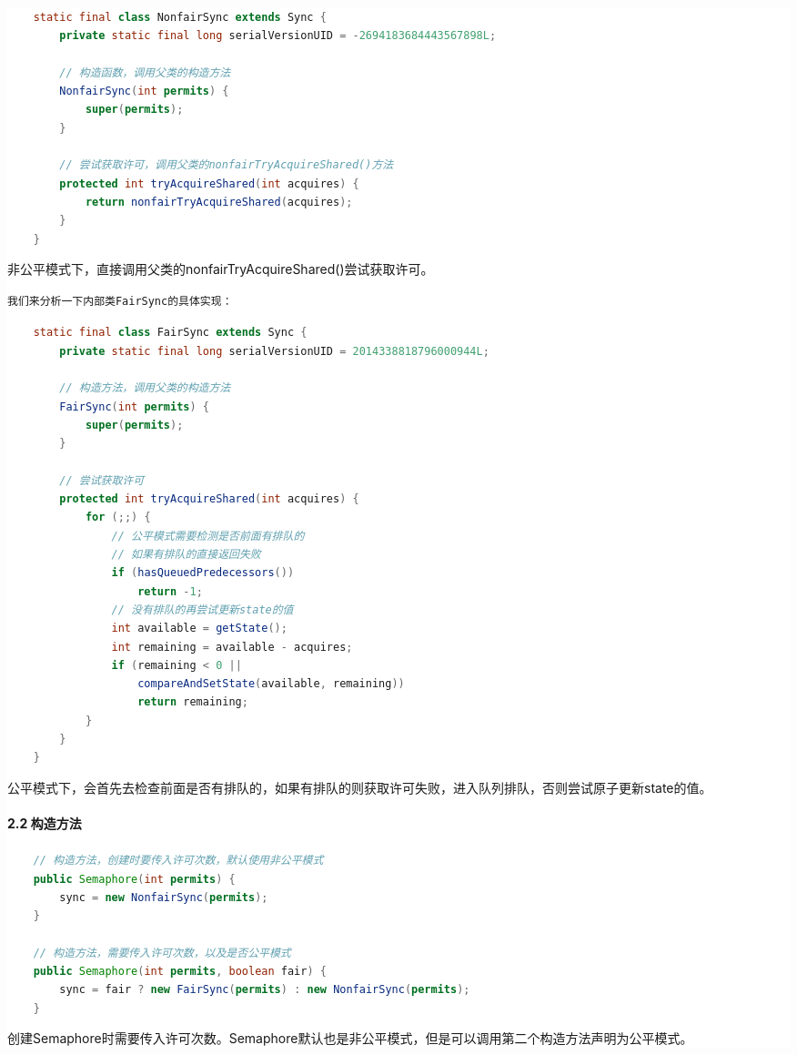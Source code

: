```java
    static final class NonfairSync extends Sync {
        private static final long serialVersionUID = -2694183684443567898L;

        // 构造函数，调用父类的构造方法
        NonfairSync(int permits) {
            super(permits);
        }

        // 尝试获取许可，调用父类的nonfairTryAcquireShared()方法
        protected int tryAcquireShared(int acquires) {
            return nonfairTryAcquireShared(acquires);
        }
    }
```
非公平模式下，直接调用父类的nonfairTryAcquireShared()尝试获取许可。

`我们来分析一下内部类FairSync的具体实现：`

```java
    static final class FairSync extends Sync {
        private static final long serialVersionUID = 2014338818796000944L;

        // 构造方法，调用父类的构造方法
        FairSync(int permits) {
            super(permits);
        }

        // 尝试获取许可
        protected int tryAcquireShared(int acquires) {
            for (;;) {
                // 公平模式需要检测是否前面有排队的
                // 如果有排队的直接返回失败
                if (hasQueuedPredecessors())
                    return -1;
                // 没有排队的再尝试更新state的值
                int available = getState();
                int remaining = available - acquires;
                if (remaining < 0 ||
                    compareAndSetState(available, remaining))
                    return remaining;
            }
        }
    }
```
公平模式下，会首先去检查前面是否有排队的，如果有排队的则获取许可失败，进入队列排队，否则尝试原子更新state的值。

#### 2.2 构造方法

```java
    // 构造方法，创建时要传入许可次数，默认使用非公平模式
    public Semaphore(int permits) {
        sync = new NonfairSync(permits);
    }

    // 构造方法，需要传入许可次数，以及是否公平模式
    public Semaphore(int permits, boolean fair) {
        sync = fair ? new FairSync(permits) : new NonfairSync(permits);
    }
```
创建Semaphore时需要传入许可次数。Semaphore默认也是非公平模式，但是可以调用第二个构造方法声明为公平模式。
